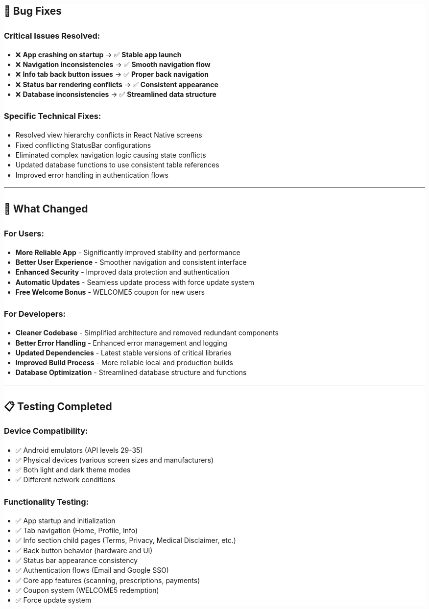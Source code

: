 
## 🐛 **Bug Fixes**

### **Critical Issues Resolved:**
- ❌ **App crashing on startup** → ✅ **Stable app launch**
- ❌ **Navigation inconsistencies** → ✅ **Smooth navigation flow**
- ❌ **Info tab back button issues** → ✅ **Proper back navigation**
- ❌ **Status bar rendering conflicts** → ✅ **Consistent appearance**
- ❌ **Database inconsistencies** → ✅ **Streamlined data structure**

### **Specific Technical Fixes:**
- Resolved view hierarchy conflicts in React Native screens
- Fixed conflicting StatusBar configurations
- Eliminated complex navigation logic causing state conflicts
- Updated database functions to use consistent table references
- Improved error handling in authentication flows

---

## 🔄 **What Changed**

### **For Users:**
- **More Reliable App** - Significantly improved stability and performance
- **Better User Experience** - Smoother navigation and consistent interface
- **Enhanced Security** - Improved data protection and authentication
- **Automatic Updates** - Seamless update process with force update system
- **Free Welcome Bonus** - WELCOME5 coupon for new users

### **For Developers:**
- **Cleaner Codebase** - Simplified architecture and removed redundant components
- **Better Error Handling** - Enhanced error management and logging
- **Updated Dependencies** - Latest stable versions of critical libraries
- **Improved Build Process** - More reliable local and production builds
- **Database Optimization** - Streamlined database structure and functions

---

## 📋 **Testing Completed**

### **Device Compatibility:**
- ✅ Android emulators (API levels 29-35)
- ✅ Physical devices (various screen sizes and manufacturers)
- ✅ Both light and dark theme modes
- ✅ Different network conditions

### **Functionality Testing:**
- ✅ App startup and initialization
- ✅ Tab navigation (Home, Profile, Info)
- ✅ Info section child pages (Terms, Privacy, Medical Disclaimer, etc.)
- ✅ Back button behavior (hardware and UI)
- ✅ Status bar appearance consistency
- ✅ Authentication flows (Email and Google SSO)
- ✅ Core app features (scanning, prescriptions, payments)
- ✅ Coupon system (WELCOME5 redemption)
- ✅ Force update system
